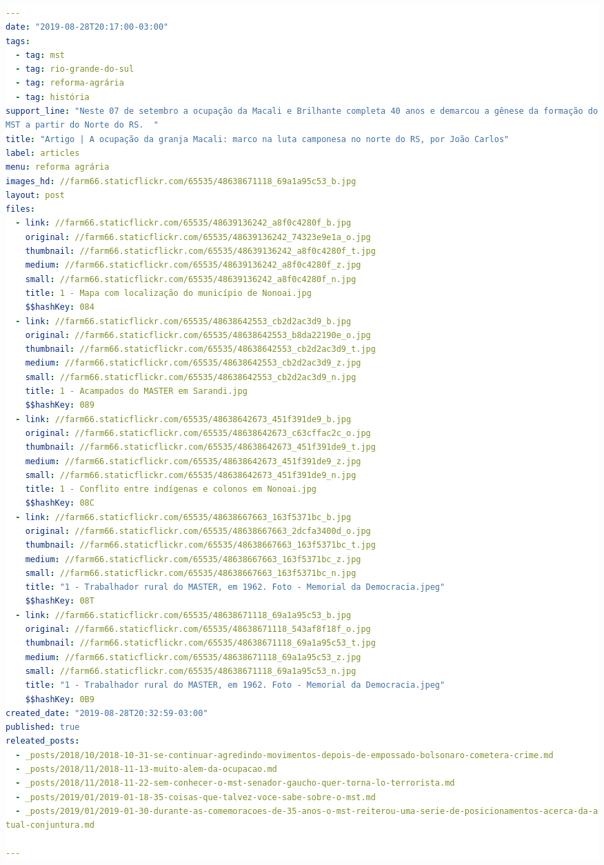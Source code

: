 ```yaml
---
date: "2019-08-28T20:17:00-03:00"
tags:
  - tag: mst
  - tag: rio-grande-do-sul
  - tag: reforma-agrária
  - tag: história
support_line: "Neste 07 de setembro a ocupação da Macali e Brilhante completa 40 anos e demarcou a gênese da formação do MST a partir do Norte do RS.  "
title: "Artigo | A ocupação da granja Macali: marco na luta camponesa no norte do RS, por João Carlos"
label: articles
menu: reforma agrária
images_hd: //farm66.staticflickr.com/65535/48638671118_69a1a95c53_b.jpg
layout: post
files:
  - link: //farm66.staticflickr.com/65535/48639136242_a8f0c4280f_b.jpg
    original: //farm66.staticflickr.com/65535/48639136242_74323e9e1a_o.jpg
    thumbnail: //farm66.staticflickr.com/65535/48639136242_a8f0c4280f_t.jpg
    medium: //farm66.staticflickr.com/65535/48639136242_a8f0c4280f_z.jpg
    small: //farm66.staticflickr.com/65535/48639136242_a8f0c4280f_n.jpg
    title: 1 - Mapa com localização do município de Nonoai.jpg
    $$hashKey: 084
  - link: //farm66.staticflickr.com/65535/48638642553_cb2d2ac3d9_b.jpg
    original: //farm66.staticflickr.com/65535/48638642553_b8da22190e_o.jpg
    thumbnail: //farm66.staticflickr.com/65535/48638642553_cb2d2ac3d9_t.jpg
    medium: //farm66.staticflickr.com/65535/48638642553_cb2d2ac3d9_z.jpg
    small: //farm66.staticflickr.com/65535/48638642553_cb2d2ac3d9_n.jpg
    title: 1 - Acampados do MASTER em Sarandi.jpg
    $$hashKey: 089
  - link: //farm66.staticflickr.com/65535/48638642673_451f391de9_b.jpg
    original: //farm66.staticflickr.com/65535/48638642673_c63cffac2c_o.jpg
    thumbnail: //farm66.staticflickr.com/65535/48638642673_451f391de9_t.jpg
    medium: //farm66.staticflickr.com/65535/48638642673_451f391de9_z.jpg
    small: //farm66.staticflickr.com/65535/48638642673_451f391de9_n.jpg
    title: 1 - Conflito entre indígenas e colonos em Nonoai.jpg
    $$hashKey: 08C
  - link: //farm66.staticflickr.com/65535/48638667663_163f5371bc_b.jpg
    original: //farm66.staticflickr.com/65535/48638667663_2dcfa3400d_o.jpg
    thumbnail: //farm66.staticflickr.com/65535/48638667663_163f5371bc_t.jpg
    medium: //farm66.staticflickr.com/65535/48638667663_163f5371bc_z.jpg
    small: //farm66.staticflickr.com/65535/48638667663_163f5371bc_n.jpg
    title: "1 - Trabalhador rural do MASTER, em 1962. Foto - Memorial da Democracia.jpeg"
    $$hashKey: 08T
  - link: //farm66.staticflickr.com/65535/48638671118_69a1a95c53_b.jpg
    original: //farm66.staticflickr.com/65535/48638671118_543af8f18f_o.jpg
    thumbnail: //farm66.staticflickr.com/65535/48638671118_69a1a95c53_t.jpg
    medium: //farm66.staticflickr.com/65535/48638671118_69a1a95c53_z.jpg
    small: //farm66.staticflickr.com/65535/48638671118_69a1a95c53_n.jpg
    title: "1 - Trabalhador rural do MASTER, em 1962. Foto - Memorial da Democracia.jpeg"
    $$hashKey: 0B9
created_date: "2019-08-28T20:32:59-03:00"
published: true
releated_posts:
  - _posts/2018/10/2018-10-31-se-continuar-agredindo-movimentos-depois-de-empossado-bolsonaro-cometera-crime.md
  - _posts/2018/11/2018-11-13-muito-alem-da-ocupacao.md
  - _posts/2018/11/2018-11-22-sem-conhecer-o-mst-senador-gaucho-quer-torna-lo-terrorista.md
  - _posts/2019/01/2019-01-18-35-coisas-que-talvez-voce-sabe-sobre-o-mst.md
  - _posts/2019/01/2019-01-30-durante-as-comemoracoes-de-35-anos-o-mst-reiterou-uma-serie-de-posicionamentos-acerca-da-atual-conjuntura.md

---
```